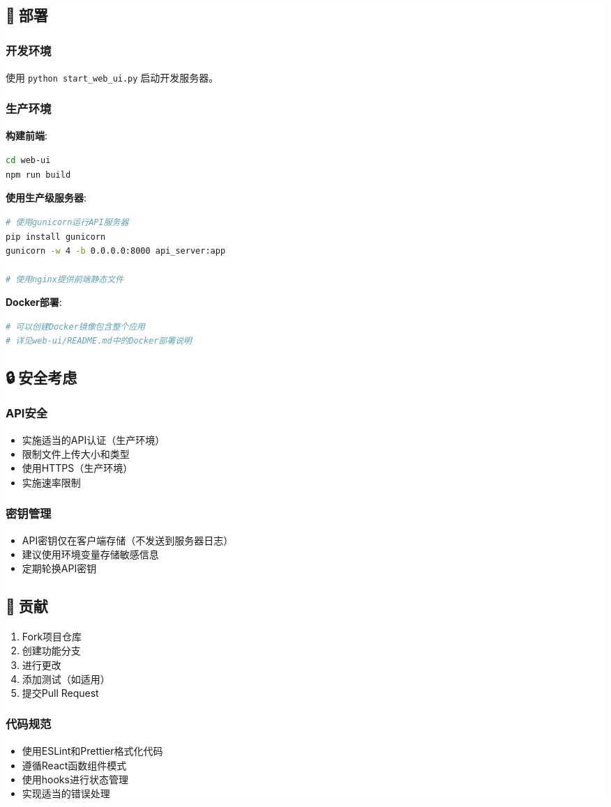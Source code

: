 ## 🚀 部署

### 开发环境
使用 `python start_web_ui.py` 启动开发服务器。

### 生产环境

**构建前端**:
```bash
cd web-ui
npm run build
```

**使用生产级服务器**:
```bash
# 使用gunicorn运行API服务器
pip install gunicorn
gunicorn -w 4 -b 0.0.0.0:8000 api_server:app

# 使用nginx提供前端静态文件
```

**Docker部署**:
```dockerfile
# 可以创建Docker镜像包含整个应用
# 详见web-ui/README.md中的Docker部署说明
```

## 🔒 安全考虑

### API安全
- 实施适当的API认证（生产环境）
- 限制文件上传大小和类型
- 使用HTTPS（生产环境）
- 实施速率限制

### 密钥管理
- API密钥仅在客户端存储（不发送到服务器日志）
- 建议使用环境变量存储敏感信息
- 定期轮换API密钥

## 🤝 贡献

1. Fork项目仓库
2. 创建功能分支
3. 进行更改
4. 添加测试（如适用）
5. 提交Pull Request

### 代码规范
- 使用ESLint和Prettier格式化代码
- 遵循React函数组件模式
- 使用hooks进行状态管理
- 实现适当的错误处理
